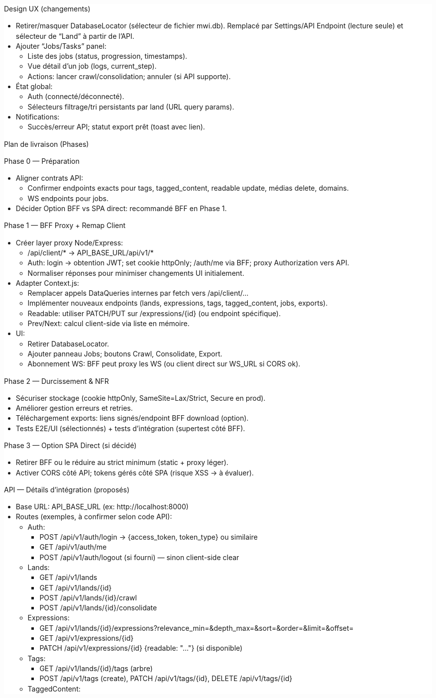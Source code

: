 Design UX (changements)
- Retirer/masquer DatabaseLocator (sélecteur de fichier mwi.db). Remplacé par Settings/API Endpoint (lecture seule) et sélecteur de “Land” à partir de l’API.
- Ajouter “Jobs/Tasks” panel:
  - Liste des jobs (status, progression, timestamps).
  - Vue détail d’un job (logs, current_step).
  - Actions: lancer crawl/consolidation; annuler (si API supporte).
- État global:
  - Auth (connecté/déconnecté).
  - Sélecteurs filtrage/tri persistants par land (URL query params).
- Notifications:
  - Succès/erreur API; statut export prêt (toast avec lien).

Plan de livraison (Phases)

Phase 0 — Préparation
- Aligner contrats API: 
  - Confirmer endpoints exacts pour tags, tagged_content, readable update, médias delete, domains.
  - WS endpoints pour jobs.
- Décider Option BFF vs SPA direct: recommandé BFF en Phase 1.

Phase 1 — BFF Proxy + Remap Client
- Créer layer proxy Node/Express:
  - /api/client/* → API_BASE_URL/api/v1/*
  - Auth: login → obtention JWT; set cookie httpOnly; /auth/me via BFF; proxy Authorization vers API.
  - Normaliser réponses pour minimiser changements UI initialement.
- Adapter Context.js:
  - Remplacer appels DataQueries internes par fetch vers /api/client/...
  - Implémenter nouveaux endpoints (lands, expressions, tags, tagged_content, jobs, exports).
  - Readable: utiliser PATCH/PUT sur /expressions/{id} (ou endpoint spécifique).
  - Prev/Next: calcul client-side via liste en mémoire.
- UI:
  - Retirer DatabaseLocator.
  - Ajouter panneau Jobs; boutons Crawl, Consolidate, Export.
  - Abonnement WS: BFF peut proxy les WS (ou client direct sur WS_URL si CORS ok).

Phase 2 — Durcissement & NFR
- Sécuriser stockage (cookie httpOnly, SameSite=Lax/Strict, Secure en prod).
- Améliorer gestion erreurs et retries.
- Téléchargement exports: liens signés/endpoint BFF download (option).
- Tests E2E/UI (sélectionnés) + tests d’intégration (supertest côté BFF).

Phase 3 — Option SPA Direct (si décidé)
- Retirer BFF ou le réduire au strict minimum (static + proxy léger).
- Activer CORS côté API; tokens gérés côté SPA (risque XSS → à évaluer).

API — Détails d’intégration (proposés)
- Base URL: API_BASE_URL (ex: http://localhost:8000)
- Routes (exemples, à confirmer selon code API):
  - Auth:
    - POST /api/v1/auth/login → {access_token, token_type} ou similaire
    - GET /api/v1/auth/me
    - POST /api/v1/auth/logout (si fourni) — sinon client-side clear
  - Lands:
    - GET /api/v1/lands
    - GET /api/v1/lands/{id}
    - POST /api/v1/lands/{id}/crawl
    - POST /api/v1/lands/{id}/consolidate
  - Expressions:
    - GET /api/v1/lands/{id}/expressions?relevance_min=&depth_max=&sort=&order=&limit=&offset=
    - GET /api/v1/expressions/{id}
    - PATCH /api/v1/expressions/{id} {readable: "..."} (si disponible)
  - Tags:
    - GET /api/v1/lands/{id}/tags (arbre)
    - POST /api/v1/tags (create), PATCH /api/v1/tags/{id}, DELETE /api/v1/tags/{id}
  - TaggedContent: